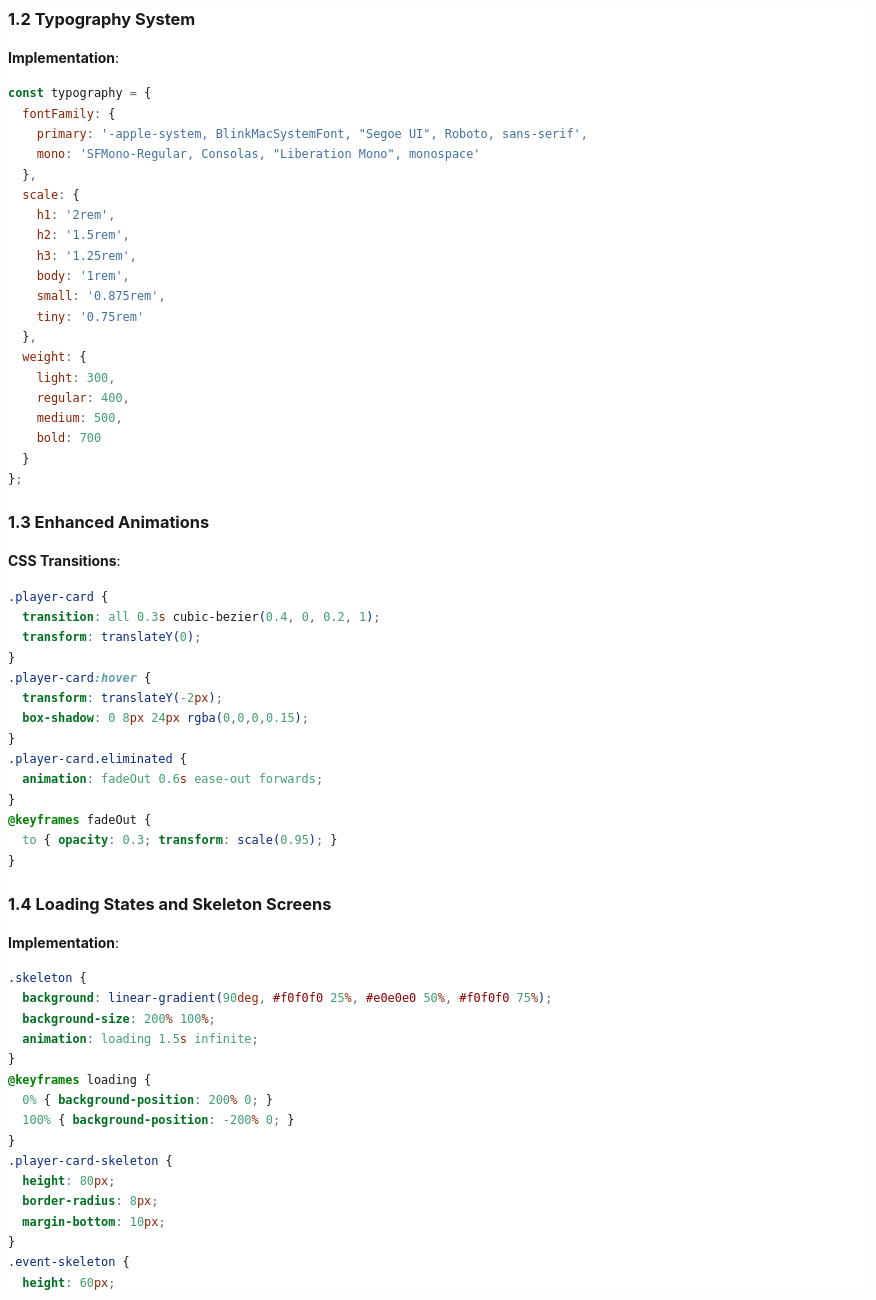 ### 1.2 Typography System
**Implementation**:
```javascript
const typography = {
  fontFamily: {
    primary: '-apple-system, BlinkMacSystemFont, "Segoe UI", Roboto, sans-serif',
    mono: 'SFMono-Regular, Consolas, "Liberation Mono", monospace'
  },
  scale: {
    h1: '2rem',
    h2: '1.5rem',
    h3: '1.25rem',
    body: '1rem',
    small: '0.875rem',
    tiny: '0.75rem'
  },
  weight: {
    light: 300,
    regular: 400,
    medium: 500,
    bold: 700
  }
};
```

### 1.3 Enhanced Animations
**CSS Transitions**:
```css
.player-card {
  transition: all 0.3s cubic-bezier(0.4, 0, 0.2, 1);
  transform: translateY(0);
}
.player-card:hover {
  transform: translateY(-2px);
  box-shadow: 0 8px 24px rgba(0,0,0,0.15);
}
.player-card.eliminated {
  animation: fadeOut 0.6s ease-out forwards;
}
@keyframes fadeOut {
  to { opacity: 0.3; transform: scale(0.95); }
}
```

### 1.4 Loading States and Skeleton Screens
**Implementation**:
```css
.skeleton {
  background: linear-gradient(90deg, #f0f0f0 25%, #e0e0e0 50%, #f0f0f0 75%);
  background-size: 200% 100%;
  animation: loading 1.5s infinite;
}
@keyframes loading {
  0% { background-position: 200% 0; }
  100% { background-position: -200% 0; }
}
.player-card-skeleton {
  height: 80px;
  border-radius: 8px;
  margin-bottom: 10px;
}
.event-skeleton {
  height: 60px;
```